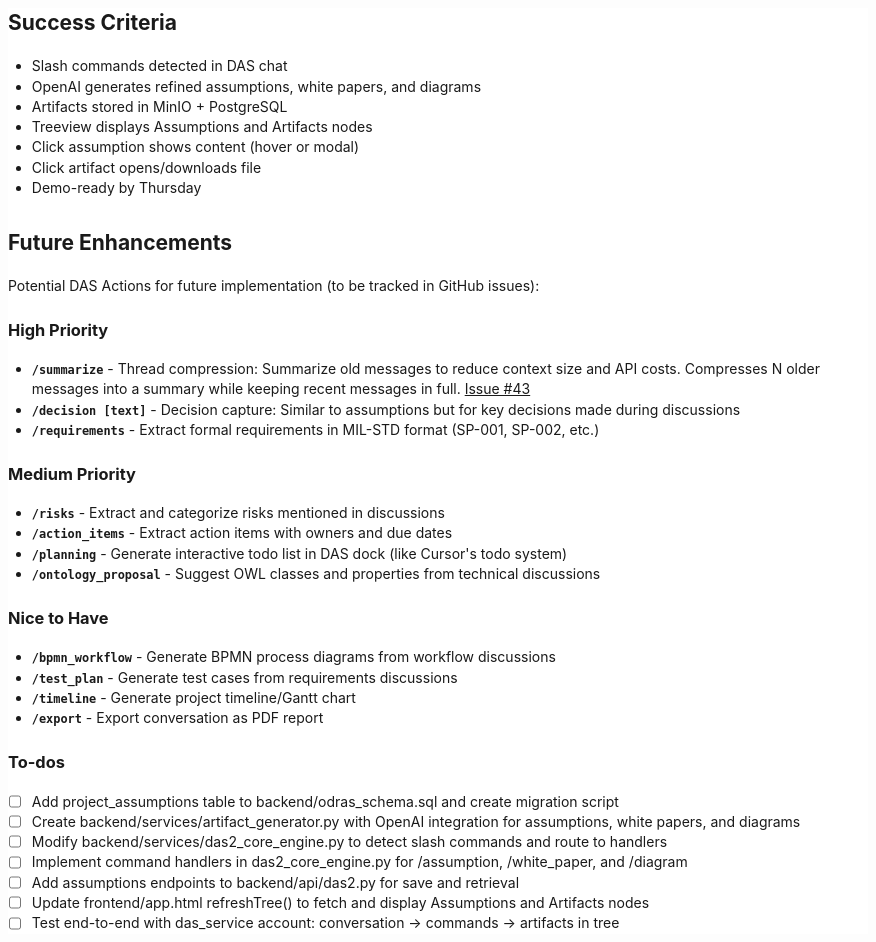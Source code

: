 ## Success Criteria

- Slash commands detected in DAS chat
- OpenAI generates refined assumptions, white papers, and diagrams
- Artifacts stored in MinIO + PostgreSQL
- Treeview displays Assumptions and Artifacts nodes
- Click assumption shows content (hover or modal)
- Click artifact opens/downloads file
- Demo-ready by Thursday

## Future Enhancements

Potential DAS Actions for future implementation (to be tracked in GitHub issues):

### High Priority

- **`/summarize`** - Thread compression: Summarize old messages to reduce context size and API costs. Compresses N older messages into a summary while keeping recent messages in full. [Issue #43](https://github.com/laserpointlabs/ODRAS/issues/43)
- **`/decision [text]`** - Decision capture: Similar to assumptions but for key decisions made during discussions
- **`/requirements`** - Extract formal requirements in MIL-STD format (SP-001, SP-002, etc.)

### Medium Priority

- **`/risks`** - Extract and categorize risks mentioned in discussions
- **`/action_items`** - Extract action items with owners and due dates
- **`/planning`** - Generate interactive todo list in DAS dock (like Cursor's todo system)
- **`/ontology_proposal`** - Suggest OWL classes and properties from technical discussions

### Nice to Have

- **`/bpmn_workflow`** - Generate BPMN process diagrams from workflow discussions
- **`/test_plan`** - Generate test cases from requirements discussions
- **`/timeline`** - Generate project timeline/Gantt chart
- **`/export`** - Export conversation as PDF report

### To-dos

- [ ] Add project_assumptions table to backend/odras_schema.sql and create migration script
- [ ] Create backend/services/artifact_generator.py with OpenAI integration for assumptions, white papers, and diagrams
- [ ] Modify backend/services/das2_core_engine.py to detect slash commands and route to handlers
- [ ] Implement command handlers in das2_core_engine.py for /assumption, /white_paper, and /diagram
- [ ] Add assumptions endpoints to backend/api/das2.py for save and retrieval
- [ ] Update frontend/app.html refreshTree() to fetch and display Assumptions and Artifacts nodes
- [ ] Test end-to-end with das_service account: conversation → commands → artifacts in tree